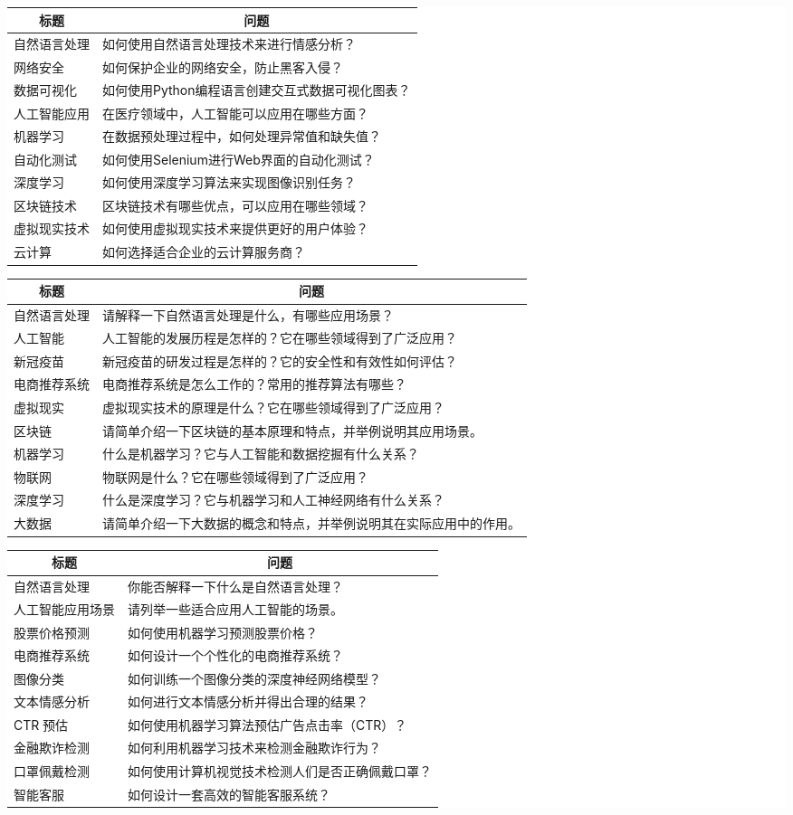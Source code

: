 | 标题 | 问题 |
| ---- | ---- |
| 自然语言处理 | 如何使用自然语言处理技术来进行情感分析？ |
| 网络安全 | 如何保护企业的网络安全，防止黑客入侵？ |
| 数据可视化 | 如何使用Python编程语言创建交互式数据可视化图表？ |
| 人工智能应用 | 在医疗领域中，人工智能可以应用在哪些方面？ |
| 机器学习 | 在数据预处理过程中，如何处理异常值和缺失值？ |
| 自动化测试 | 如何使用Selenium进行Web界面的自动化测试？ |
| 深度学习 | 如何使用深度学习算法来实现图像识别任务？ |
| 区块链技术 | 区块链技术有哪些优点，可以应用在哪些领域？ |
| 虚拟现实技术 | 如何使用虚拟现实技术来提供更好的用户体验？ |
| 云计算 | 如何选择适合企业的云计算服务商？ |

|标题|问题|
|---|---|
|自然语言处理|请解释一下自然语言处理是什么，有哪些应用场景？|
|人工智能|人工智能的发展历程是怎样的？它在哪些领域得到了广泛应用？|
|新冠疫苗|新冠疫苗的研发过程是怎样的？它的安全性和有效性如何评估？|
|电商推荐系统|电商推荐系统是怎么工作的？常用的推荐算法有哪些？|
|虚拟现实|虚拟现实技术的原理是什么？它在哪些领域得到了广泛应用？|
|区块链|请简单介绍一下区块链的基本原理和特点，并举例说明其应用场景。|
|机器学习|什么是机器学习？它与人工智能和数据挖掘有什么关系？|
|物联网|物联网是什么？它在哪些领域得到了广泛应用？|
|深度学习|什么是深度学习？它与机器学习和人工神经网络有什么关系？|
|大数据|请简单介绍一下大数据的概念和特点，并举例说明其在实际应用中的作用。|

| 标题                                     | 问题                                                     |
| ---------------------------------------- | -------------------------------------------------------- |
| 自然语言处理                             | 你能否解释一下什么是自然语言处理？                        |
| 人工智能应用场景                         | 请列举一些适合应用人工智能的场景。                        |
| 股票价格预测                             | 如何使用机器学习预测股票价格？                            |
| 电商推荐系统                             | 如何设计一个个性化的电商推荐系统？                        |
| 图像分类                                 | 如何训练一个图像分类的深度神经网络模型？                  |
| 文本情感分析                             | 如何进行文本情感分析并得出合理的结果？                    |
| CTR 预估                                 | 如何使用机器学习算法预估广告点击率（CTR）？              |
| 金融欺诈检测                             | 如何利用机器学习技术来检测金融欺诈行为？                  |
| 口罩佩戴检测                             | 如何使用计算机视觉技术检测人们是否正确佩戴口罩？          |
| 智能客服                                 | 如何设计一套高效的智能客服系统？                          |

